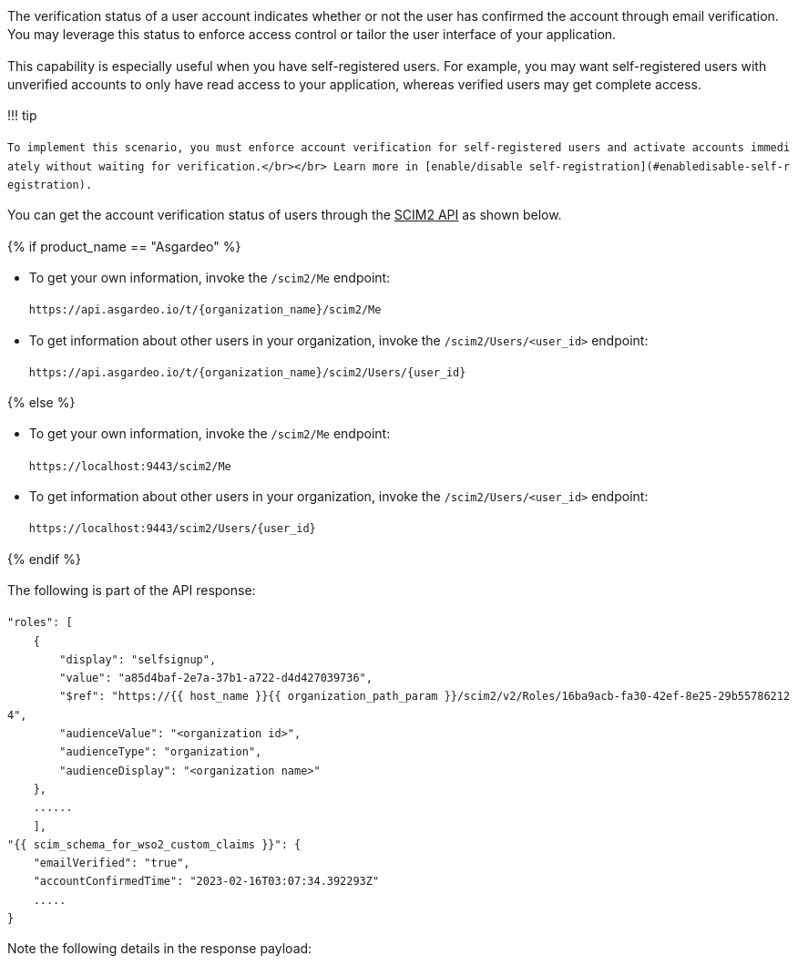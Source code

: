 The verification status of a user account indicates whether or not the user has confirmed the account through email verification. You may leverage this status to enforce access control or tailor the user interface of your application.

This capability is especially useful when you have self-registered users. For example, you may want self-registered users with unverified accounts to only have read access to your application, whereas verified users may get complete access.

!!! tip
    
    To implement this scenario, you must enforce account verification for self-registered users and activate accounts immediately without waiting for verification.</br></br> Learn more in [enable/disable self-registration](#enabledisable-self-registration).

You can get the account verification status of users through the [SCIM2 API]({{base_path}}/apis/scim2/scim2-users-rest-api/) as shown below.

{% if product_name == "Asgardeo" %}

- To get your own information, invoke the `/scim2/Me` endpoint:

    ```bash 
    https://api.asgardeo.io/t/{organization_name}/scim2/Me
    ```

- To get information about other users in your organization, invoke the `/scim2/Users/<user_id>` endpoint:

    ```bash 
    https://api.asgardeo.io/t/{organization_name}/scim2/Users/{user_id}
    ```

{% else %}

- To get your own information, invoke the `/scim2/Me` endpoint:

    ```bash 
    https://localhost:9443/scim2/Me
    ```

- To get information about other users in your organization, invoke the `/scim2/Users/<user_id>` endpoint:

    ```bash 
    https://localhost:9443/scim2/Users/{user_id}
    ```

{% endif %}

The following is part of the API response:

``` text
"roles": [
    {
        "display": "selfsignup",
        "value": "a85d4baf-2e7a-37b1-a722-d4d427039736",
        "$ref": "https://{{ host_name }}{{ organization_path_param }}/scim2/v2/Roles/16ba9acb-fa30-42ef-8e25-29b557862124",
        "audienceValue": "<organization id>",
        "audienceType": "organization",
        "audienceDisplay": "<organization name>"
    },
    ......
    ],
"{{ scim_schema_for_wso2_custom_claims }}": {
    "emailVerified": "true",
    "accountConfirmedTime": "2023-02-16T03:07:34.392293Z"
    .....
}
```
Note the following details in the response payload:
